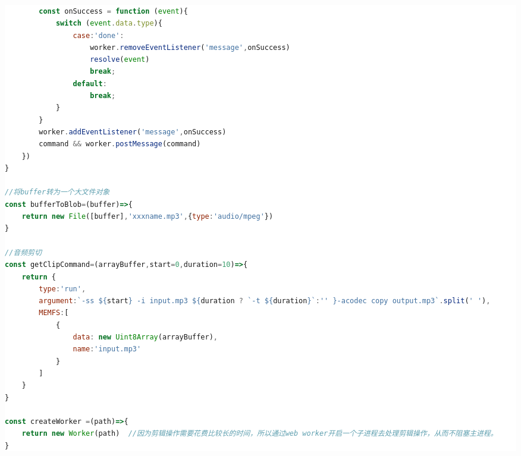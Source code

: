 ```jsx
        const onSuccess = function (event){
            switch (event.data.type){
                case:'done':
                    worker.removeEventListener('message',onSuccess)
                    resolve(event)
                    break;
                default:
                    break;
            }
        }
        worker.addEventListener('message',onSuccess)
        command && worker.postMessage(command)
    })
}

//将buffer转为一个大文件对象
const bufferToBlob=(buffer)=>{
    return new File([buffer],'xxxname.mp3',{type:'audio/mpeg'})
}

//音频剪切
const getClipCommand=(arrayBuffer,start=0,duration=10)=>{
	return {
        type:'run',
        argument:`-ss ${start} -i input.mp3 ${duration ? `-t ${duration}`:'' }-acodec copy output.mp3`.split(' '),
        MEMFS:[
            {
                data: new Uint8Array(arrayBuffer),
                name:'input.mp3'
            }
        ]
    }
}

const createWorker =(path)=>{
    return new Worker(path)  //因为剪辑操作需要花费比较长的时间，所以通过web worker开启一个子进程去处理剪辑操作，从而不阻塞主进程。
}
```



